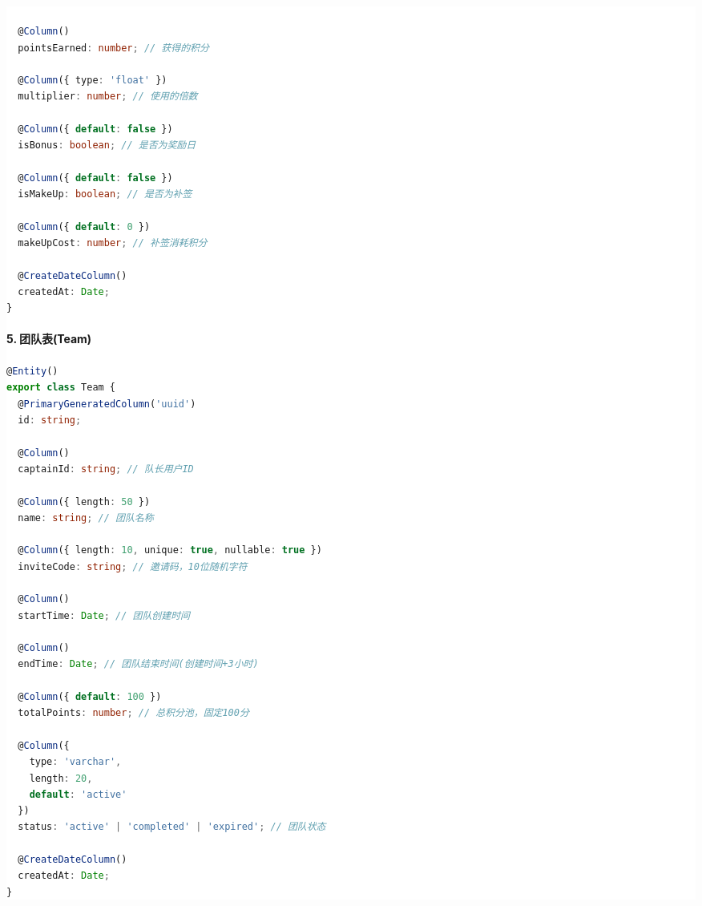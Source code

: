 ```typescript

  @Column()
  pointsEarned: number; // 获得的积分

  @Column({ type: 'float' })
  multiplier: number; // 使用的倍数

  @Column({ default: false })
  isBonus: boolean; // 是否为奖励日

  @Column({ default: false })
  isMakeUp: boolean; // 是否为补签

  @Column({ default: 0 })
  makeUpCost: number; // 补签消耗积分

  @CreateDateColumn()
  createdAt: Date;
}
```

#### 5. 团队表(Team)
```typescript
@Entity()
export class Team {
  @PrimaryGeneratedColumn('uuid')
  id: string;

  @Column()
  captainId: string; // 队长用户ID

  @Column({ length: 50 })
  name: string; // 团队名称

  @Column({ length: 10, unique: true, nullable: true })
  inviteCode: string; // 邀请码，10位随机字符

  @Column()
  startTime: Date; // 团队创建时间

  @Column()
  endTime: Date; // 团队结束时间(创建时间+3小时)

  @Column({ default: 100 })
  totalPoints: number; // 总积分池，固定100分

  @Column({
    type: 'varchar',
    length: 20,
    default: 'active'
  })
  status: 'active' | 'completed' | 'expired'; // 团队状态

  @CreateDateColumn()
  createdAt: Date;
}
```
